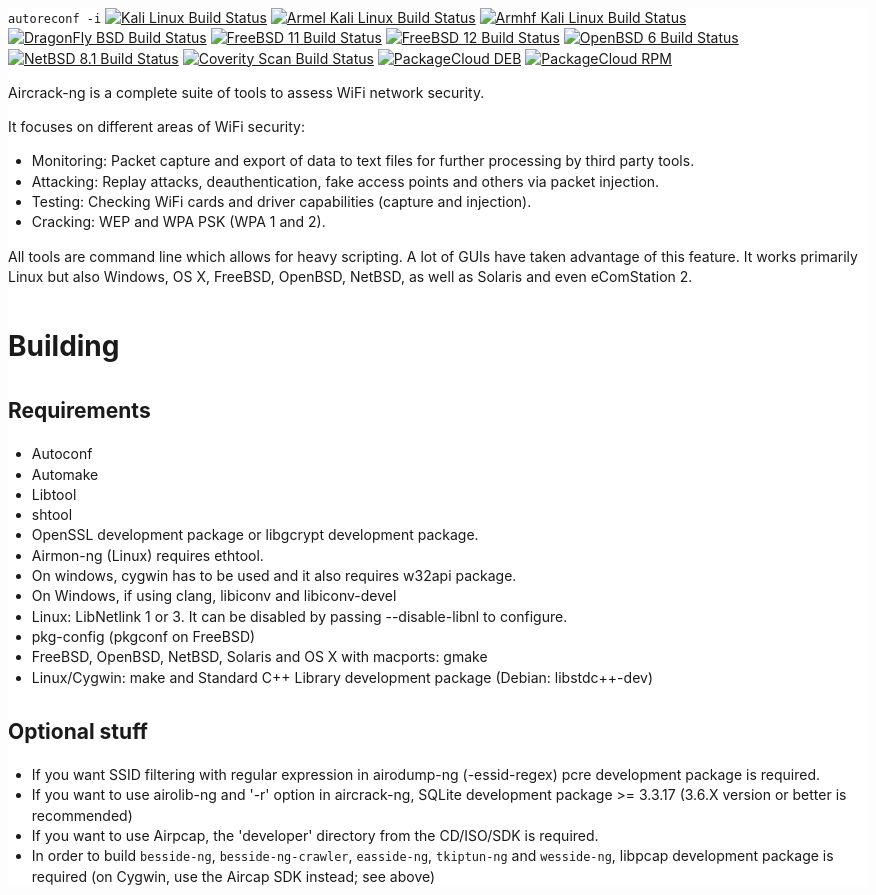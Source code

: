 ```autoreconf -i```
[![Kali Linux Build Status](https://buildbot.aircrack-ng.org/badges/aircrack-ng-kali.svg?left_text=Kali%20Linux%20Build)](https://buildbot.aircrack-ng.org/)
[![Armel Kali Linux Build Status](https://buildbot.aircrack-ng.org/badges/aircrack-ng-armel.svg?left_text=Armel%20Kali%20Linux%20Build)](https://buildbot.aircrack-ng.org/)
[![Armhf Kali Linux Build Status](https://buildbot.aircrack-ng.org/badges/aircrack-ng-armhf.svg?left_text=Armhf%20Kali%20Linux%20Build)](https://buildbot.aircrack-ng.org/)
[![DragonFly BSD Build Status](https://buildbot.aircrack-ng.org/badges/aircrack-ng-dfly.svg?left_text=DragonFly%20Build)](https://buildbot.aircrack-ng.org/)
[![FreeBSD 11 Build Status](https://buildbot.aircrack-ng.org/badges/aircrack-ng-fbsd-11.svg?left_text=FreeBSD%2011%20Build)](https://buildbot.aircrack-ng.org/)
[![FreeBSD 12 Build Status](https://buildbot.aircrack-ng.org/badges/aircrack-ng-fbsd-12.svg?left_text=FreeBSD%2012%20Build)](https://buildbot.aircrack-ng.org/)
[![OpenBSD 6 Build Status](https://buildbot.aircrack-ng.org/badges/aircrack-ng-obsd.svg?left_text=OpenBSD%20Build)](https://buildbot.aircrack-ng.org/)
[![NetBSD 8.1 Build Status](https://buildbot.aircrack-ng.org/badges/aircrack-ng-netbsd81.svg?left_text=NetBSD%20Build)](https://buildbot.aircrack-ng.org/)
[![Coverity Scan Build Status](https://scan.coverity.com/projects/aircrack-ng/badge.svg)](https://scan.coverity.com/projects/aircrack-ng)
[![PackageCloud DEB](https://img.shields.io/badge/deb-packagecloud.io-844fec.svg)](https://packagecloud.io/aircrack-ng/git/install#bash-deb)
[![PackageCloud RPM](https://img.shields.io/badge/rpm-packagecloud.io-844fec.svg)](https://packagecloud.io/aircrack-ng/git/install#bash-rpm)

Aircrack-ng is a complete suite of tools to assess WiFi network security.

It focuses on different areas of WiFi security:
 * Monitoring: Packet capture and export of data to text files for further processing by third party tools.
 * Attacking: Replay attacks, deauthentication, fake access points and others via packet injection.
 * Testing: Checking WiFi cards and driver capabilities (capture and injection).
 * Cracking: WEP and WPA PSK (WPA 1 and 2).

All tools are command line which allows for heavy scripting. A lot of GUIs have taken advantage of this feature. It works primarily Linux but also Windows, OS X, FreeBSD, OpenBSD, NetBSD, as well as Solaris and even eComStation 2. 

# Building

## Requirements

 * Autoconf
 * Automake
 * Libtool
 * shtool
 * OpenSSL development package or libgcrypt development package.
 * Airmon-ng (Linux) requires ethtool.
 * On windows, cygwin has to be used and it also requires w32api package.
 * On Windows, if using clang, libiconv and libiconv-devel
 * Linux: LibNetlink 1 or 3. It can be disabled by passing --disable-libnl to configure.
 * pkg-config (pkgconf on FreeBSD)
 * FreeBSD, OpenBSD, NetBSD, Solaris and OS X with macports: gmake
 * Linux/Cygwin: make and Standard C++ Library development package (Debian: libstdc++-dev)

## Optional stuff

 * If you want SSID filtering with regular expression in airodump-ng
   (-essid-regex) pcre development package is required.
 * If you want to use airolib-ng and '-r' option in aircrack-ng,
   SQLite development package >= 3.3.17 (3.6.X version or better is recommended)
 * If you want to use Airpcap, the 'developer' directory from the CD/ISO/SDK is required.
 * In order to build `besside-ng`, `besside-ng-crawler`, `easside-ng`, `tkiptun-ng` and `wesside-ng`,
   libpcap development package is required (on Cygwin, use the Aircap SDK instead; see above)
```
